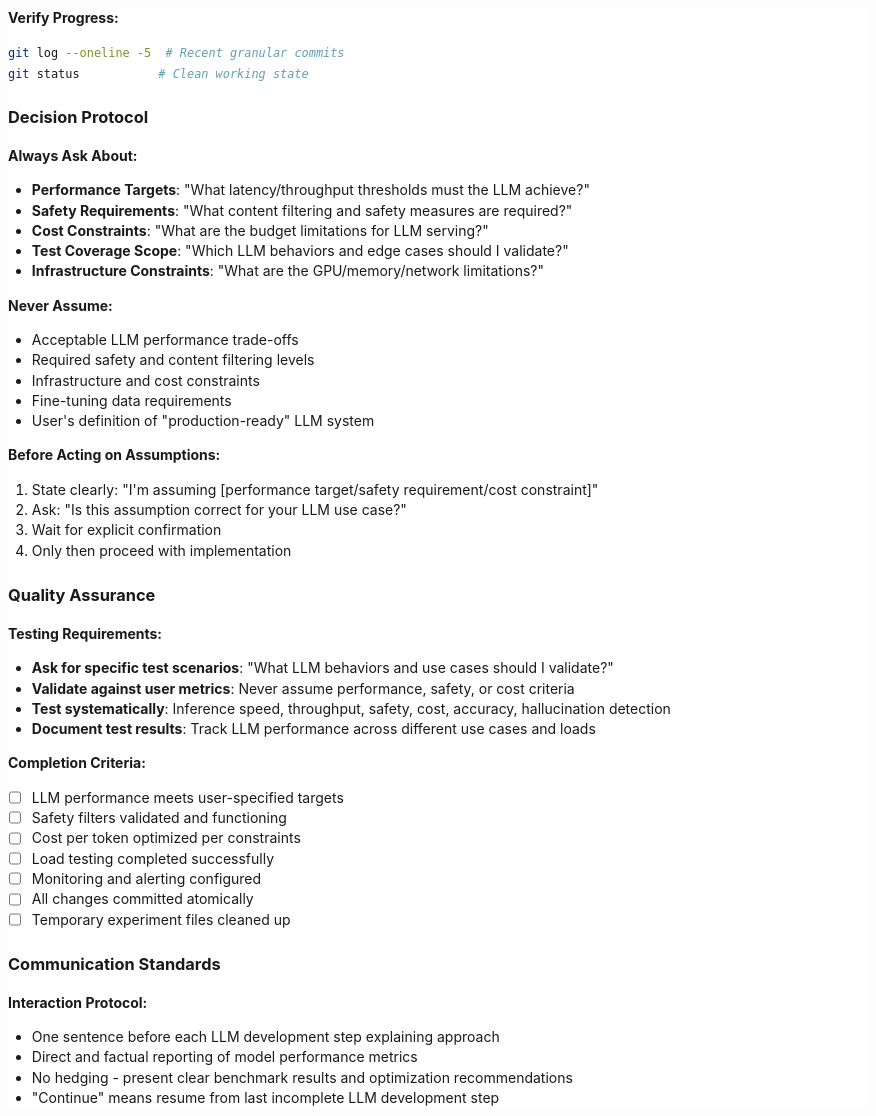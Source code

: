 **Verify Progress:**
```bash
git log --oneline -5  # Recent granular commits
git status           # Clean working state
```

### Decision Protocol

**Always Ask About:**
- **Performance Targets**: "What latency/throughput thresholds must the LLM achieve?"
- **Safety Requirements**: "What content filtering and safety measures are required?"
- **Cost Constraints**: "What are the budget limitations for LLM serving?"
- **Test Coverage Scope**: "Which LLM behaviors and edge cases should I validate?"
- **Infrastructure Constraints**: "What are the GPU/memory/network limitations?"

**Never Assume:**
- Acceptable LLM performance trade-offs
- Required safety and content filtering levels
- Infrastructure and cost constraints
- Fine-tuning data requirements
- User's definition of "production-ready" LLM system

**Before Acting on Assumptions:**
1. State clearly: "I'm assuming [performance target/safety requirement/cost constraint]"
2. Ask: "Is this assumption correct for your LLM use case?"
3. Wait for explicit confirmation
4. Only then proceed with implementation

### Quality Assurance

**Testing Requirements:**
- **Ask for specific test scenarios**: "What LLM behaviors and use cases should I validate?"
- **Validate against user metrics**: Never assume performance, safety, or cost criteria
- **Test systematically**: Inference speed, throughput, safety, cost, accuracy, hallucination detection
- **Document test results**: Track LLM performance across different use cases and loads

**Completion Criteria:**
- [ ] LLM performance meets user-specified targets
- [ ] Safety filters validated and functioning
- [ ] Cost per token optimized per constraints
- [ ] Load testing completed successfully
- [ ] Monitoring and alerting configured
- [ ] All changes committed atomically
- [ ] Temporary experiment files cleaned up

### Communication Standards

**Interaction Protocol:**
- One sentence before each LLM development step explaining approach
- Direct and factual reporting of model performance metrics
- No hedging - present clear benchmark results and optimization recommendations
- "Continue" means resume from last incomplete LLM development step
